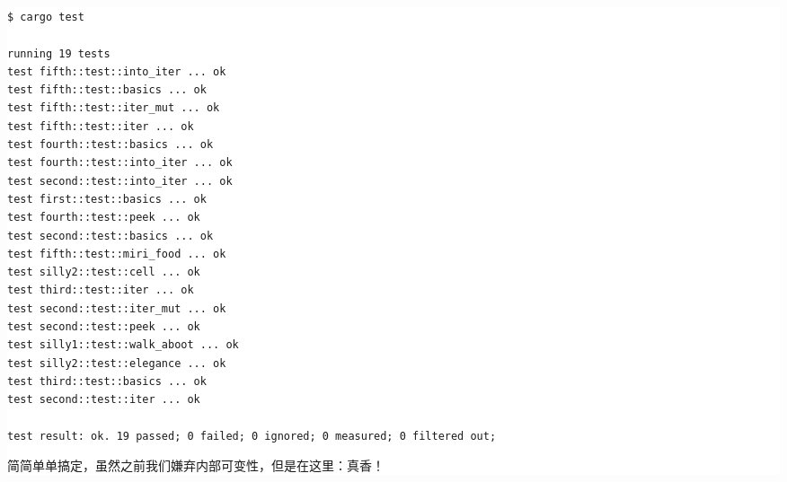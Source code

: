 ```rust,ignore,mdbook-runnable
```

```shell
$ cargo test

running 19 tests
test fifth::test::into_iter ... ok
test fifth::test::basics ... ok
test fifth::test::iter_mut ... ok
test fifth::test::iter ... ok
test fourth::test::basics ... ok
test fourth::test::into_iter ... ok
test second::test::into_iter ... ok
test first::test::basics ... ok
test fourth::test::peek ... ok
test second::test::basics ... ok
test fifth::test::miri_food ... ok
test silly2::test::cell ... ok
test third::test::iter ... ok
test second::test::iter_mut ... ok
test second::test::peek ... ok
test silly1::test::walk_aboot ... ok
test silly2::test::elegance ... ok
test third::test::basics ... ok
test second::test::iter ... ok

test result: ok. 19 passed; 0 failed; 0 ignored; 0 measured; 0 filtered out;
```

简简单单搞定，虽然之前我们嫌弃内部可变性，但是在这里：真香！
